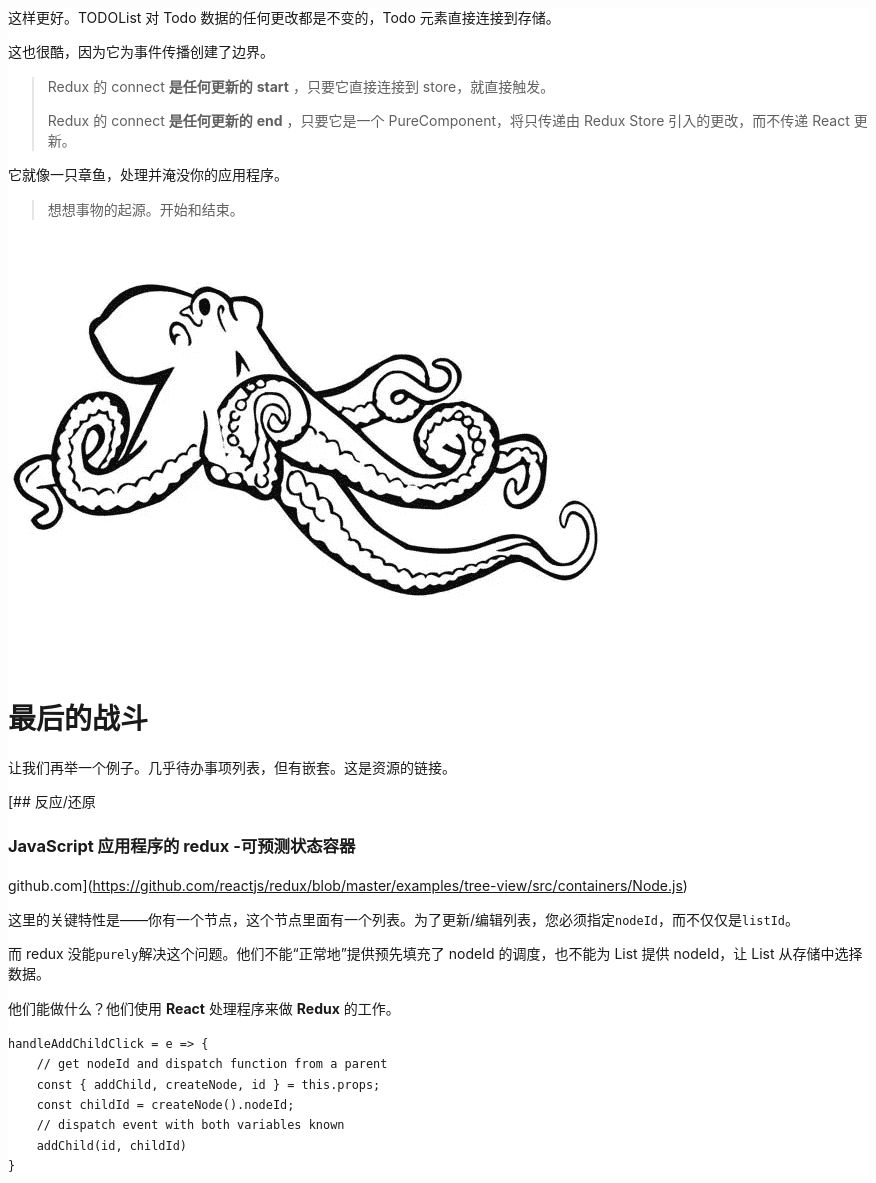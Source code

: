 这样更好。TODOList 对 Todo 数据的任何更改都是不变的，Todo 元素直接连接到存储。

这也很酷，因为它为事件传播创建了边界。

> Redux 的 connect **是任何更新的** **start** ，只要它直接连接到 store，就直接触发。
> 
> Redux 的 connect **是任何更新的** **end** ，只要它是一个 PureComponent，将只传递由 Redux Store 引入的更改，而不传递 React 更新。

它就像一只章鱼，处理并淹没你的应用程序。

> 想想事物的起源。开始和结束。

![](img/d7db77213b50c39214392ff76ed1a7cd.png)

# 最后的战斗

让我们再举一个例子。几乎待办事项列表，但有嵌套。这是资源的链接。

[](https://github.com/reactjs/redux/blob/master/examples/tree-view/src/containers/Node.js) [## 反应/还原

### JavaScript 应用程序的 redux -可预测状态容器

github.com](https://github.com/reactjs/redux/blob/master/examples/tree-view/src/containers/Node.js) 

这里的关键特性是——你有一个节点，这个节点里面有一个列表。为了更新/编辑列表，您必须指定`nodeId`，而不仅仅是`listId`。

而 redux 没能`purely`解决这个问题。他们不能“正常地”提供预先填充了 nodeId 的调度，也不能为 List 提供 nodeId，让 List 从存储中选择数据。

他们能做什么？他们使用 **React** 处理程序来做 **Redux** 的工作。

```
handleAddChildClick = e => {   
    // get nodeId and dispatch function from a parent
    const { addChild, createNode, id } = this.props;  
    const childId = createNode().nodeId;
    // dispatch event with both variables known
    addChild(id, childId)  
}
```

